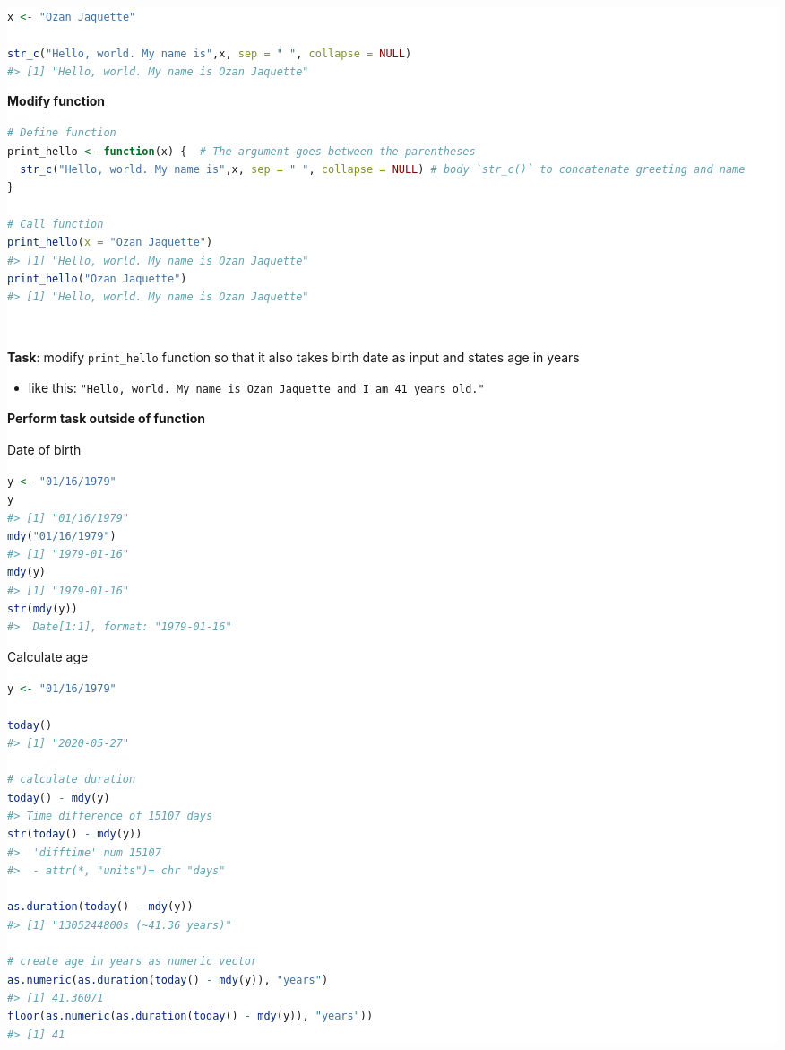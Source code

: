 ```r
x <- "Ozan Jaquette"

str_c("Hello, world. My name is",x, sep = " ", collapse = NULL)
#> [1] "Hello, world. My name is Ozan Jaquette"
```


__Modify function__

```r
# Define function
print_hello <- function(x) {  # The argument goes between the parentheses
  str_c("Hello, world. My name is",x, sep = " ", collapse = NULL) # body `str_c()` to concatenate greeting and name
}

# Call function
print_hello(x = "Ozan Jaquette")
#> [1] "Hello, world. My name is Ozan Jaquette"
print_hello("Ozan Jaquette")
#> [1] "Hello, world. My name is Ozan Jaquette"
```
<br>

__Task__: modify `print_hello` function so that it also takes birth date as input and states age in years

- like this: `"Hello, world. My name is Ozan Jaquette and I am 41 years old."`


__Perform task outside of function__

Date of birth

```r
y <- "01/16/1979"
y
#> [1] "01/16/1979"
mdy("01/16/1979")
#> [1] "1979-01-16"
mdy(y)
#> [1] "1979-01-16"
str(mdy(y))
#>  Date[1:1], format: "1979-01-16"
```
Calculate age

```r
y <- "01/16/1979"

today()
#> [1] "2020-05-27"

# calculate duration
today() - mdy(y)
#> Time difference of 15107 days
str(today() - mdy(y))
#>  'difftime' num 15107
#>  - attr(*, "units")= chr "days"

as.duration(today() - mdy(y))
#> [1] "1305244800s (~41.36 years)"

# create age in years as numeric vector
as.numeric(as.duration(today() - mdy(y)), "years")
#> [1] 41.36071
floor(as.numeric(as.duration(today() - mdy(y)), "years"))
#> [1] 41
```